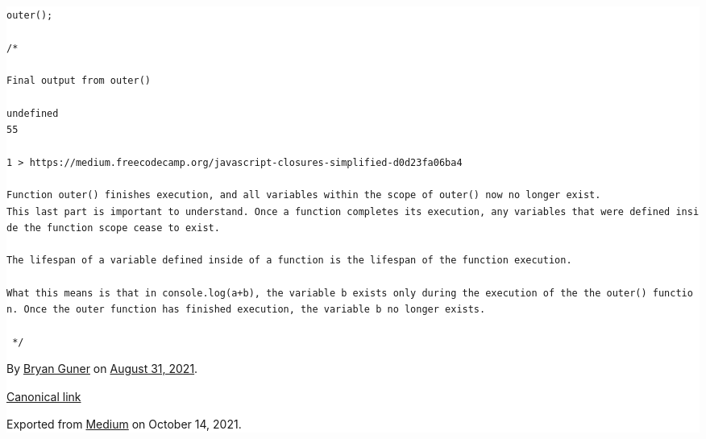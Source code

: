     outer();

    /*

    Final output from outer()

    undefined
    55

    1 > https://medium.freecodecamp.org/javascript-closures-simplified-d0d23fa06ba4

    Function outer() finishes execution, and all variables within the scope of outer() now no longer exist.
    This last part is important to understand. Once a function completes its execution, any variables that were defined inside the function scope cease to exist.

    The lifespan of a variable defined inside of a function is the lifespan of the function execution.

    What this means is that in console.log(a+b), the variable b exists only during the execution of the the outer() function. Once the outer function has finished execution, the variable b no longer exists.

     */

By <a href="https://medium.com/@bryanguner" class="p-author h-card">Bryan Guner</a> on [August 31, 2021](https://medium.com/p/50a59e79703f).

<a href="https://medium.com/@bryanguner/closure-in-javascript-50a59e79703f" class="p-canonical">Canonical link</a>

Exported from [Medium](https://medium.com) on October 14, 2021.
